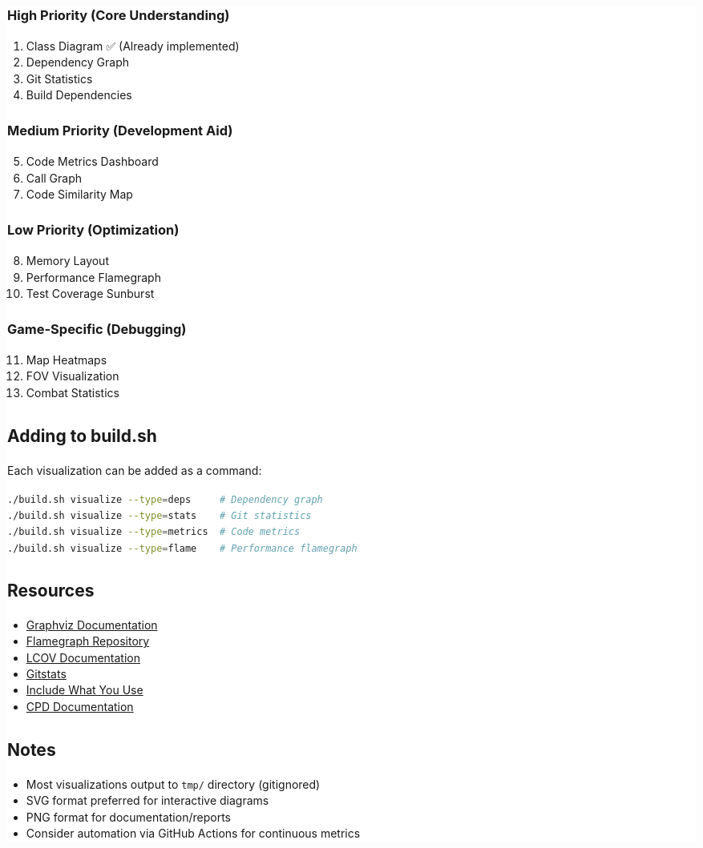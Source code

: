 ### High Priority (Core Understanding)
1. Class Diagram ✅ (Already implemented)
2. Dependency Graph
3. Git Statistics
4. Build Dependencies

### Medium Priority (Development Aid)
5. Code Metrics Dashboard
6. Call Graph
7. Code Similarity Map

### Low Priority (Optimization)
8. Memory Layout
9. Performance Flamegraph
10. Test Coverage Sunburst

### Game-Specific (Debugging)
11. Map Heatmaps
12. FOV Visualization
13. Combat Statistics

## Adding to build.sh

Each visualization can be added as a command:

```bash
./build.sh visualize --type=deps     # Dependency graph
./build.sh visualize --type=stats    # Git statistics
./build.sh visualize --type=metrics  # Code metrics
./build.sh visualize --type=flame    # Performance flamegraph
```

## Resources

- [Graphviz Documentation](https://graphviz.org/documentation/)
- [Flamegraph Repository](https://github.com/brendangregg/FlameGraph)
- [LCOV Documentation](https://github.com/linux-test-project/lcov)
- [Gitstats](http://gitstats.sourceforge.net/)
- [Include What You Use](https://include-what-you-use.org/)
- [CPD Documentation](https://pmd.github.io/latest/pmd_userdocs_cpd.html)

## Notes

- Most visualizations output to `tmp/` directory (gitignored)
- SVG format preferred for interactive diagrams
- PNG format for documentation/reports
- Consider automation via GitHub Actions for continuous metrics